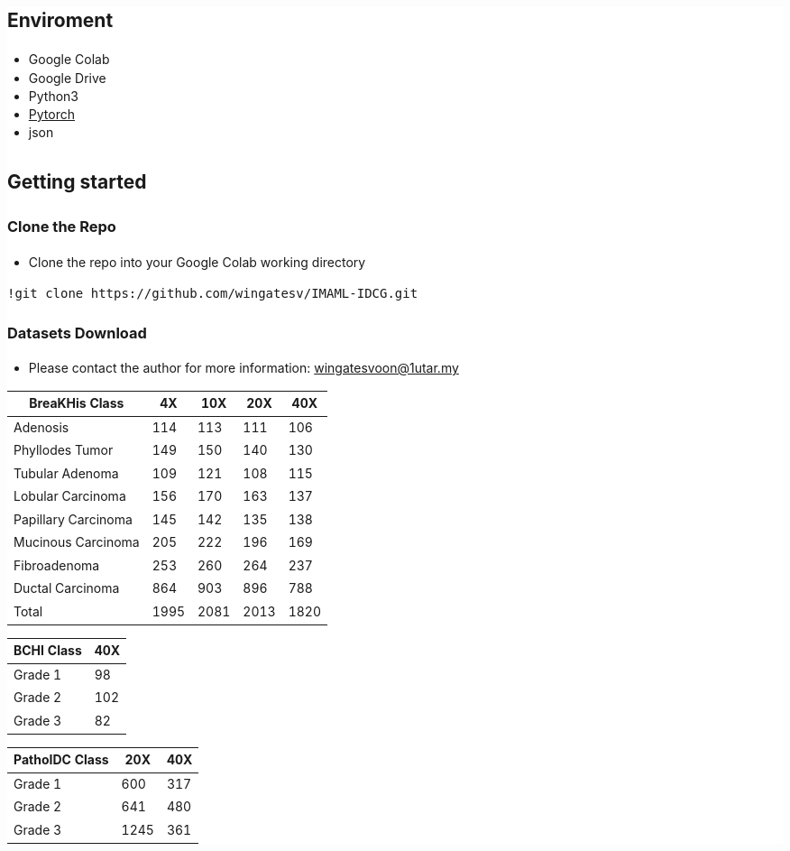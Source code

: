 ## Enviroment
 - Google Colab
 - Google Drive
 - Python3
 - [Pytorch](http://pytorch.org/) 
 - json

## Getting started
### Clone the Repo
* Clone the repo into your Google Colab working directory
<pre>
!git clone https://github.com/wingatesv/IMAML-IDCG.git
</pre>

### Datasets Download
* Please contact the author for more information: wingatesvoon@1utar.my

  
| BreaKHis Class     | 4X   | 10X  | 20X  | 40X  |
|--------------------|------|------|------|------|
| Adenosis           | 114  | 113  | 111  | 106  |
| Phyllodes Tumor    | 149  | 150  | 140  | 130  |
| Tubular Adenoma    | 109  | 121  | 108  | 115  |
| Lobular Carcinoma  | 156  | 170  | 163  | 137  |
| Papillary Carcinoma| 145  | 142  | 135  | 138  |
| Mucinous Carcinoma | 205  | 222  | 196  | 169  |
| Fibroadenoma       | 253  | 260  | 264  | 237  |
| Ductal Carcinoma   | 864  | 903  | 896  | 788  |
| Total              | 1995 | 2081 | 2013 | 1820 |


| BCHI Class  | 40X |
|--------|------------------|
| Grade 1|       98         |
| Grade 2|       102        |
| Grade 3|       82         |


| PathoIDC Class  | 20X  | 40X  |
|--------|------|------|
| Grade 1|  600 |  317 |
| Grade 2|  641 |  480 |
| Grade 3| 1245 |  361 |
